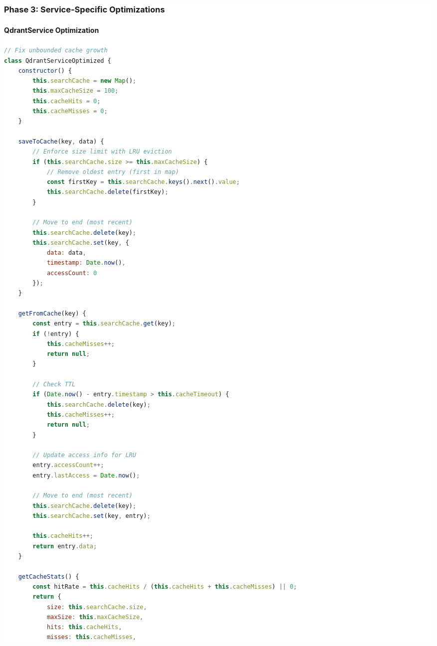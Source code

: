 ### Phase 3: Service-Specific Optimizations

#### QdrantService Optimization
```javascript
// Fix unbounded cache growth
class QdrantServiceOptimized {
    constructor() {
        this.searchCache = new Map();
        this.maxCacheSize = 100;
        this.cacheHits = 0;
        this.cacheMisses = 0;
    }
    
    saveToCache(key, data) {
        // Enforce size limit with LRU eviction
        if (this.searchCache.size >= this.maxCacheSize) {
            // Remove oldest entry (first in map)
            const firstKey = this.searchCache.keys().next().value;
            this.searchCache.delete(firstKey);
        }
        
        // Move to end (most recent)
        this.searchCache.delete(key);
        this.searchCache.set(key, {
            data: data,
            timestamp: Date.now(),
            accessCount: 0
        });
    }
    
    getFromCache(key) {
        const entry = this.searchCache.get(key);
        if (!entry) {
            this.cacheMisses++;
            return null;
        }
        
        // Check TTL
        if (Date.now() - entry.timestamp > this.cacheTimeout) {
            this.searchCache.delete(key);
            this.cacheMisses++;
            return null;
        }
        
        // Update access info for LRU
        entry.accessCount++;
        entry.lastAccess = Date.now();
        
        // Move to end (most recent)
        this.searchCache.delete(key);
        this.searchCache.set(key, entry);
        
        this.cacheHits++;
        return entry.data;
    }
    
    getCacheStats() {
        const hitRate = this.cacheHits / (this.cacheHits + this.cacheMisses) || 0;
        return {
            size: this.searchCache.size,
            maxSize: this.maxCacheSize,
            hits: this.cacheHits,
            misses: this.cacheMisses,
```